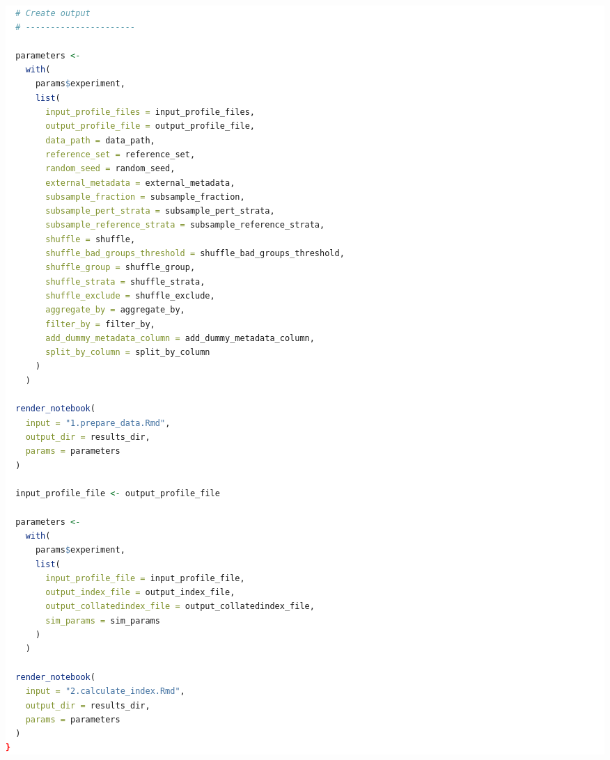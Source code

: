 ``` r
  # Create output
  # ----------------------

  parameters <-
    with(
      params$experiment,
      list(
        input_profile_files = input_profile_files,
        output_profile_file = output_profile_file,
        data_path = data_path,
        reference_set = reference_set,
        random_seed = random_seed,
        external_metadata = external_metadata,
        subsample_fraction = subsample_fraction,
        subsample_pert_strata = subsample_pert_strata,
        subsample_reference_strata = subsample_reference_strata,
        shuffle = shuffle,
        shuffle_bad_groups_threshold = shuffle_bad_groups_threshold,
        shuffle_group = shuffle_group,
        shuffle_strata = shuffle_strata,
        shuffle_exclude = shuffle_exclude,
        aggregate_by = aggregate_by,
        filter_by = filter_by,
        add_dummy_metadata_column = add_dummy_metadata_column,
        split_by_column = split_by_column
      )
    )

  render_notebook(
    input = "1.prepare_data.Rmd",
    output_dir = results_dir,
    params = parameters
  )

  input_profile_file <- output_profile_file

  parameters <-
    with(
      params$experiment,
      list(
        input_profile_file = input_profile_file,
        output_index_file = output_index_file,
        output_collatedindex_file = output_collatedindex_file,
        sim_params = sim_params
      )
    )

  render_notebook(
    input = "2.calculate_index.Rmd",
    output_dir = results_dir,
    params = parameters
  )
}
```
